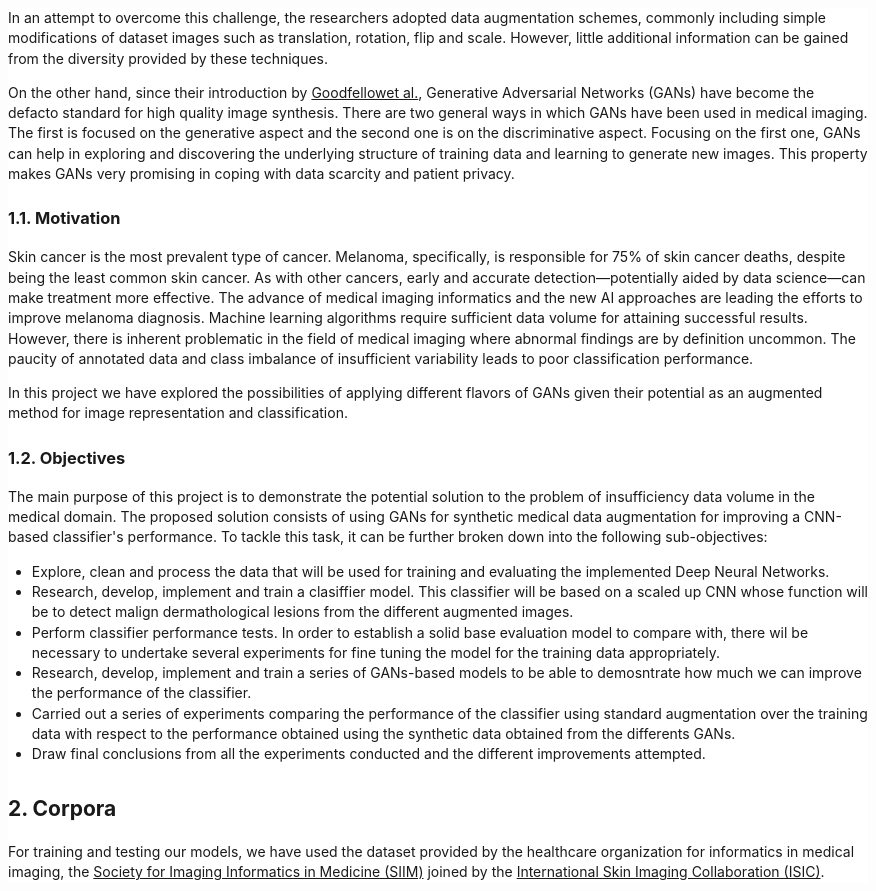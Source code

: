 In an attempt to overcome this challenge, the researchers adopted data augmentation schemes, commonly including simple modifications of dataset images such as translation, rotation, flip and scale. However, little additional information can be gained from the diversity provided by these techniques.

On the other hand, since their introduction by [Goodfellowet al.](https://papers.nips.cc/paper/5423-generative-adversarial-nets), Generative Adversarial Networks (GANs) have become the defacto standard for high quality image synthesis. There are two general ways in which GANs have been used in medical imaging. The first is focused on the generative aspect and the second one is on the discriminative aspect. Focusing on the first one, GANs can help in exploring and discovering the underlying structure of training data and learning to generate new images. This property makes GANs very promising in coping with data scarcity and patient privacy.


### 1.1. Motivation <a name="11-motivation"></a>

Skin cancer is the most prevalent type of cancer. Melanoma, specifically, is responsible for 75% of skin cancer deaths, despite being the least common skin cancer. As with other cancers, early and accurate detection—potentially aided by data science—can make treatment more effective. The advance of medical imaging informatics and the new AI approaches are leading the efforts to improve melanoma diagnosis. Machine learning algorithms require sufficient data volume for attaining successful results. However, there is inherent problematic in the field of medical imaging where abnormal findings are by definition uncommon. The paucity of annotated data and class imbalance of insufficient variability leads to poor classification performance.

In this project we have explored the possibilities of applying different flavors of GANs given their potential as an augmented method for image representation and classification.


### 1.2. Objectives <a name="12-milestones"></a>

The main purpose of this project is to demonstrate the potential solution to the problem of insufficiency data volume in the medical domain. The proposed solution consists of using GANs for synthetic medical data augmentation for improving a CNN-based classifier's performance. To tackle this task, it can be further broken down into the following sub-objectives:
- Explore, clean and process the data that will be used for training and evaluating the implemented Deep Neural Networks.
- Research, develop, implement and train a clasiffier model. This classifier will be based on a scaled up CNN whose function will be to detect malign dermathological lesions from the different augmented images.
- Perform classifier performance tests. In order to establish a solid base evaluation model to compare with, there wil be necessary to undertake several experiments for fine tuning the model for the training data appropriately.
- Research, develop, implement and train a series of GANs-based models to be able to demosntrate how much we can improve the performance of the classifier.
- Carried out a series of experiments comparing the performance of the classifier using standard augmentation over the training data with respect to the performance obtained using the synthetic data obtained from the differents GANs.
- Draw final conclusions from all the experiments conducted and the different improvements attempted.

## 2. Corpora <a name="2-available-datasets"></a>

For training and testing our models, we have used the dataset provided by the healthcare organization for informatics in medical imaging, the [Society for Imaging Informatics in Medicine (SIIM)](https://siim.org/) joined by the [International Skin Imaging Collaboration (ISIC)](https://www.isic-archive.com/#!/topWithHeader/wideContentTop/main). 
